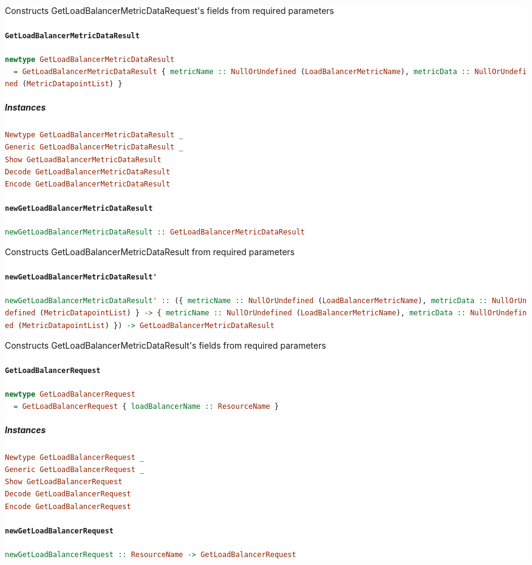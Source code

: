 Constructs GetLoadBalancerMetricDataRequest's fields from required parameters

#### `GetLoadBalancerMetricDataResult`

``` purescript
newtype GetLoadBalancerMetricDataResult
  = GetLoadBalancerMetricDataResult { metricName :: NullOrUndefined (LoadBalancerMetricName), metricData :: NullOrUndefined (MetricDatapointList) }
```

##### Instances
``` purescript
Newtype GetLoadBalancerMetricDataResult _
Generic GetLoadBalancerMetricDataResult _
Show GetLoadBalancerMetricDataResult
Decode GetLoadBalancerMetricDataResult
Encode GetLoadBalancerMetricDataResult
```

#### `newGetLoadBalancerMetricDataResult`

``` purescript
newGetLoadBalancerMetricDataResult :: GetLoadBalancerMetricDataResult
```

Constructs GetLoadBalancerMetricDataResult from required parameters

#### `newGetLoadBalancerMetricDataResult'`

``` purescript
newGetLoadBalancerMetricDataResult' :: ({ metricName :: NullOrUndefined (LoadBalancerMetricName), metricData :: NullOrUndefined (MetricDatapointList) } -> { metricName :: NullOrUndefined (LoadBalancerMetricName), metricData :: NullOrUndefined (MetricDatapointList) }) -> GetLoadBalancerMetricDataResult
```

Constructs GetLoadBalancerMetricDataResult's fields from required parameters

#### `GetLoadBalancerRequest`

``` purescript
newtype GetLoadBalancerRequest
  = GetLoadBalancerRequest { loadBalancerName :: ResourceName }
```

##### Instances
``` purescript
Newtype GetLoadBalancerRequest _
Generic GetLoadBalancerRequest _
Show GetLoadBalancerRequest
Decode GetLoadBalancerRequest
Encode GetLoadBalancerRequest
```

#### `newGetLoadBalancerRequest`

``` purescript
newGetLoadBalancerRequest :: ResourceName -> GetLoadBalancerRequest
```
